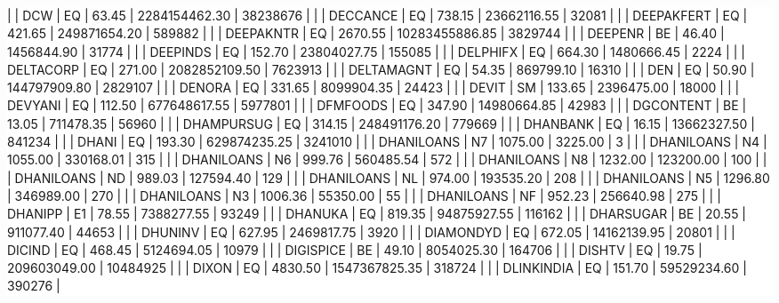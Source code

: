 |  | DCW | EQ | 63.45 | 2284154462.30 | 38238676 |
|  | DECCANCE | EQ | 738.15 | 23662116.55 | 32081 |
|  | DEEPAKFERT | EQ | 421.65 | 249871654.20 | 589882 |
|  | DEEPAKNTR | EQ | 2670.55 | 10283455886.85 | 3829744 |
|  | DEEPENR | BE | 46.40 | 1456844.90 | 31774 |
|  | DEEPINDS | EQ | 152.70 | 23804027.75 | 155085 |
|  | DELPHIFX | EQ | 664.30 | 1480666.45 | 2224 |
|  | DELTACORP | EQ | 271.00 | 2082852109.50 | 7623913 |
|  | DELTAMAGNT | EQ | 54.35 | 869799.10 | 16310 |
|  | DEN | EQ | 50.90 | 144797909.80 | 2829107 |
|  | DENORA | EQ | 331.65 | 8099904.35 | 24423 |
|  | DEVIT | SM | 133.65 | 2396475.00 | 18000 |
|  | DEVYANI | EQ | 112.50 | 677648617.55 | 5977801 |
|  | DFMFOODS | EQ | 347.90 | 14980664.85 | 42983 |
|  | DGCONTENT | BE | 13.05 | 711478.35 | 56960 |
|  | DHAMPURSUG | EQ | 314.15 | 248491176.20 | 779669 |
|  | DHANBANK | EQ | 16.15 | 13662327.50 | 841234 |
|  | DHANI | EQ | 193.30 | 629874235.25 | 3241010 |
|  | DHANILOANS | N7 | 1075.00 | 3225.00 | 3 |
|  | DHANILOANS | N4 | 1055.00 | 330168.01 | 315 |
|  | DHANILOANS | N6 | 999.76 | 560485.54 | 572 |
|  | DHANILOANS | N8 | 1232.00 | 123200.00 | 100 |
|  | DHANILOANS | ND | 989.03 | 127594.40 | 129 |
|  | DHANILOANS | NL | 974.00 | 193535.20 | 208 |
|  | DHANILOANS | N5 | 1296.80 | 346989.00 | 270 |
|  | DHANILOANS | N3 | 1006.36 | 55350.00 | 55 |
|  | DHANILOANS | NF | 952.23 | 256640.98 | 275 |
|  | DHANIPP | E1 | 78.55 | 7388277.55 | 93249 |
|  | DHANUKA | EQ | 819.35 | 94875927.55 | 116162 |
|  | DHARSUGAR | BE | 20.55 | 911077.40 | 44653 |
|  | DHUNINV | EQ | 627.95 | 2469817.75 | 3920 |
|  | DIAMONDYD | EQ | 672.05 | 14162139.95 | 20801 |
|  | DICIND | EQ | 468.45 | 5124694.05 | 10979 |
|  | DIGISPICE | BE | 49.10 | 8054025.30 | 164706 |
|  | DISHTV | EQ | 19.75 | 209603049.00 | 10484925 |
|  | DIXON | EQ | 4830.50 | 1547367825.35 | 318724 |
|  | DLINKINDIA | EQ | 151.70 | 59529234.60 | 390276 |